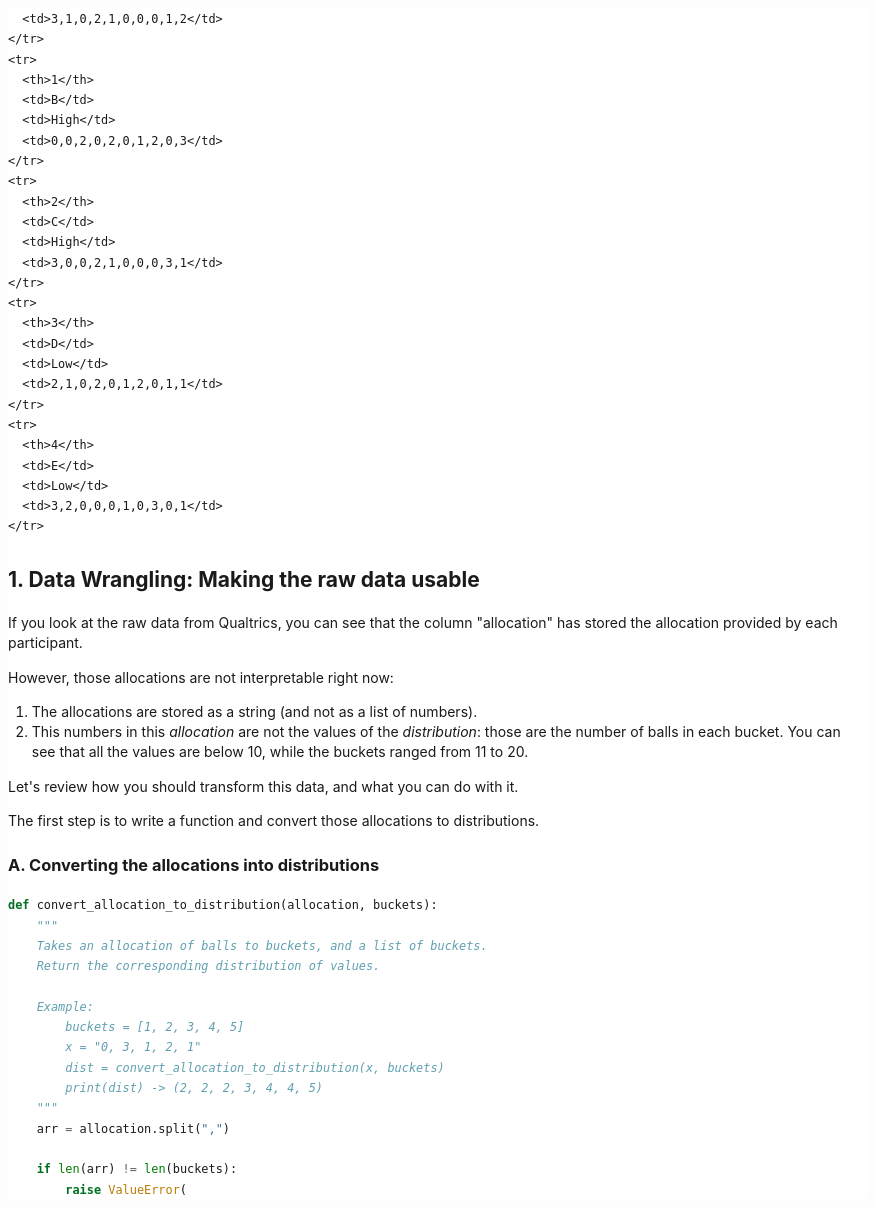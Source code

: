       <td>3,1,0,2,1,0,0,0,1,2</td>
    </tr>
    <tr>
      <th>1</th>
      <td>B</td>
      <td>High</td>
      <td>0,0,2,0,2,0,1,2,0,3</td>
    </tr>
    <tr>
      <th>2</th>
      <td>C</td>
      <td>High</td>
      <td>3,0,0,2,1,0,0,0,3,1</td>
    </tr>
    <tr>
      <th>3</th>
      <td>D</td>
      <td>Low</td>
      <td>2,1,0,2,0,1,2,0,1,1</td>
    </tr>
    <tr>
      <th>4</th>
      <td>E</td>
      <td>Low</td>
      <td>3,2,0,0,0,1,0,3,0,1</td>
    </tr>
  </tbody>
</table>
</div>



## 1. Data Wrangling: Making the raw data usable

If you look at the raw data from Qualtrics, you can see that the column "allocation" has stored the allocation provided by each participant.

However, those allocations are not interpretable right now:
1. The allocations are stored as a string (and not as a list of numbers).
2. This numbers in this *allocation* are not the values of the *distribution*: those are the number of balls in each bucket. You can see that all the values are below 10, while the buckets ranged from 11 to 20.

Let's review how you should transform this data, and what you can do with it.

The first step is to write a function and convert those allocations to distributions.

### A. Converting the allocations into distributions


```python
def convert_allocation_to_distribution(allocation, buckets):
    """
    Takes an allocation of balls to buckets, and a list of buckets.
    Return the corresponding distribution of values.

    Example:
        buckets = [1, 2, 3, 4, 5]
        x = "0, 3, 1, 2, 1"
        dist = convert_allocation_to_distribution(x, buckets)
        print(dist) -> (2, 2, 2, 3, 4, 4, 5)
    """
    arr = allocation.split(",")

    if len(arr) != len(buckets):
        raise ValueError(
```